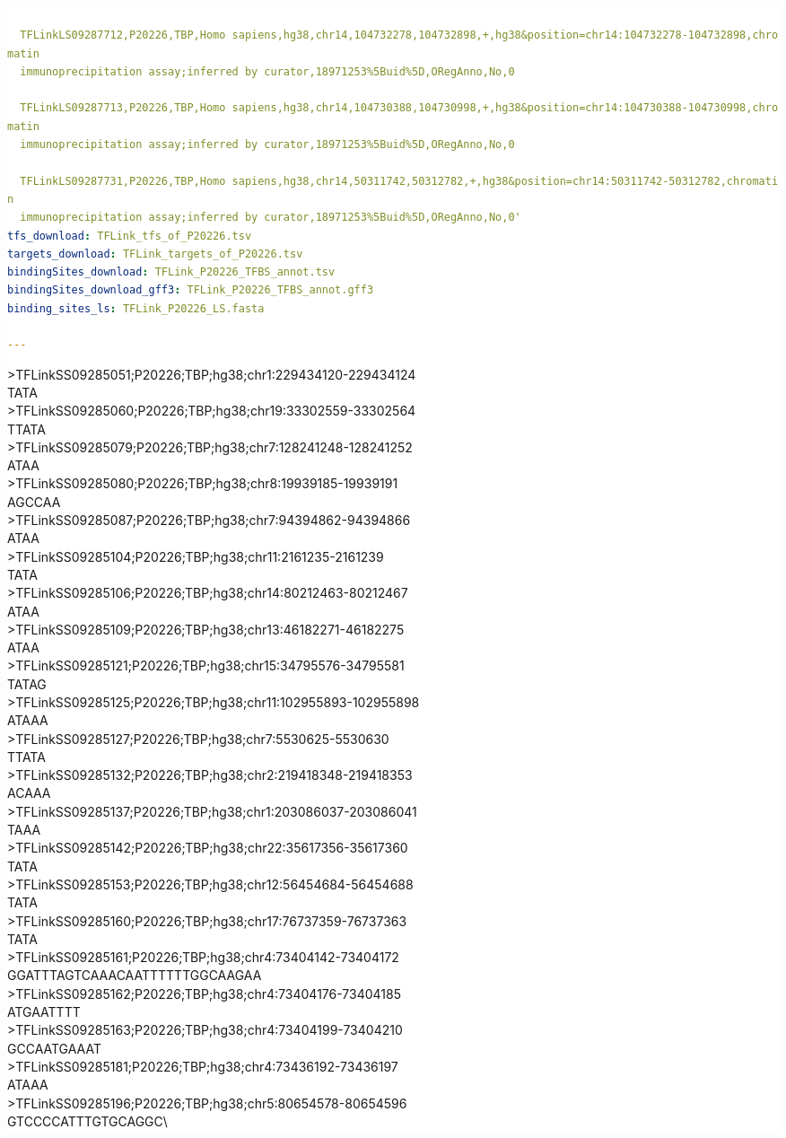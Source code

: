 ```yaml

  TFLinkLS09287712,P20226,TBP,Homo sapiens,hg38,chr14,104732278,104732898,+,hg38&position=chr14:104732278-104732898,chromatin
  immunoprecipitation assay;inferred by curator,18971253%5Buid%5D,ORegAnno,No,0

  TFLinkLS09287713,P20226,TBP,Homo sapiens,hg38,chr14,104730388,104730998,+,hg38&position=chr14:104730388-104730998,chromatin
  immunoprecipitation assay;inferred by curator,18971253%5Buid%5D,ORegAnno,No,0

  TFLinkLS09287731,P20226,TBP,Homo sapiens,hg38,chr14,50311742,50312782,+,hg38&position=chr14:50311742-50312782,chromatin
  immunoprecipitation assay;inferred by curator,18971253%5Buid%5D,ORegAnno,No,0'
tfs_download: TFLink_tfs_of_P20226.tsv
targets_download: TFLink_targets_of_P20226.tsv
bindingSites_download: TFLink_P20226_TFBS_annot.tsv
bindingSites_download_gff3: TFLink_P20226_TFBS_annot.gff3
binding_sites_ls: TFLink_P20226_LS.fasta

---
```

\>TFLinkSS09285051;P20226;TBP;hg38;chr1:229434120-229434124\
TATA\
\>TFLinkSS09285060;P20226;TBP;hg38;chr19:33302559-33302564\
TTATA\
\>TFLinkSS09285079;P20226;TBP;hg38;chr7:128241248-128241252\
ATAA\
\>TFLinkSS09285080;P20226;TBP;hg38;chr8:19939185-19939191\
AGCCAA\
\>TFLinkSS09285087;P20226;TBP;hg38;chr7:94394862-94394866\
ATAA\
\>TFLinkSS09285104;P20226;TBP;hg38;chr11:2161235-2161239\
TATA\
\>TFLinkSS09285106;P20226;TBP;hg38;chr14:80212463-80212467\
ATAA\
\>TFLinkSS09285109;P20226;TBP;hg38;chr13:46182271-46182275\
ATAA\
\>TFLinkSS09285121;P20226;TBP;hg38;chr15:34795576-34795581\
TATAG\
\>TFLinkSS09285125;P20226;TBP;hg38;chr11:102955893-102955898\
ATAAA\
\>TFLinkSS09285127;P20226;TBP;hg38;chr7:5530625-5530630\
TTATA\
\>TFLinkSS09285132;P20226;TBP;hg38;chr2:219418348-219418353\
ACAAA\
\>TFLinkSS09285137;P20226;TBP;hg38;chr1:203086037-203086041\
TAAA\
\>TFLinkSS09285142;P20226;TBP;hg38;chr22:35617356-35617360\
TATA\
\>TFLinkSS09285153;P20226;TBP;hg38;chr12:56454684-56454688\
TATA\
\>TFLinkSS09285160;P20226;TBP;hg38;chr17:76737359-76737363\
TATA\
\>TFLinkSS09285161;P20226;TBP;hg38;chr4:73404142-73404172\
GGATTTAGTCAAACAATTTTTTGGCAAGAA\
\>TFLinkSS09285162;P20226;TBP;hg38;chr4:73404176-73404185\
ATGAATTTT\
\>TFLinkSS09285163;P20226;TBP;hg38;chr4:73404199-73404210\
GCCAATGAAAT\
\>TFLinkSS09285181;P20226;TBP;hg38;chr4:73436192-73436197\
ATAAA\
\>TFLinkSS09285196;P20226;TBP;hg38;chr5:80654578-80654596\
GTCCCCATTTGTGCAGGC\